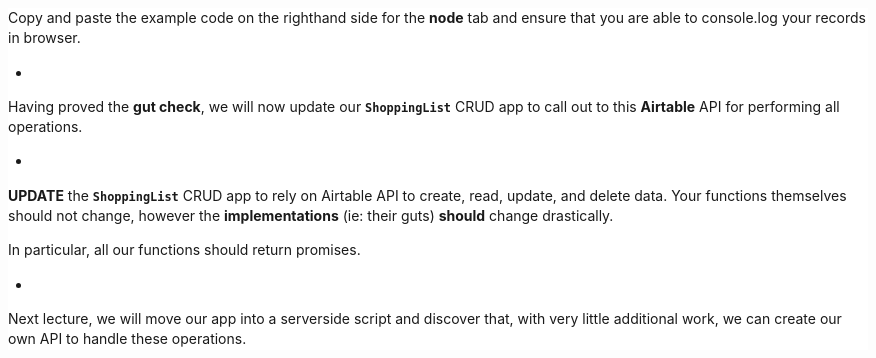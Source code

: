 Copy and paste the example code on the righthand side for the **node** tab and ensure that you are able to console.log your records in browser.

-

Having proved the **gut check**, we will now update our **`ShoppingList`** CRUD app to call out to this **Airtable** API for performing all operations.

-


**UPDATE** the **`ShoppingList`** CRUD app to rely on Airtable API to create, read, update, and delete data. Your functions themselves should not change, however the **implementations** (ie: their guts) **should** change drastically.

In particular, all our functions should return promises. 

-

Next lecture, we will move our app into a serverside script and discover that, with very little additional work, we can create our own API to handle these operations.

